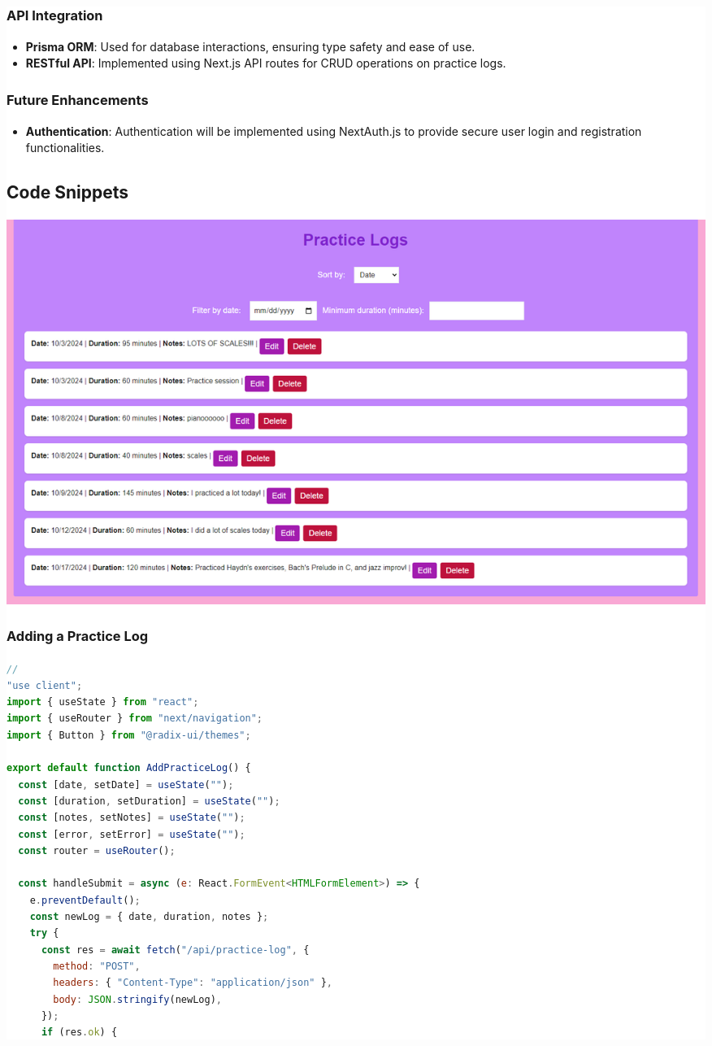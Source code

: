 ### API Integration

- **Prisma ORM**: Used for database interactions, ensuring type safety and ease of use.
- **RESTful API**: Implemented using Next.js API routes for CRUD operations on practice logs.

### Future Enhancements

- **Authentication**: Authentication will be implemented using NextAuth.js to provide secure user login and registration functionalities.

## Code Snippets

![Practice Log](solo-project/public/PracticeLog.png)

### Adding a Practice Log

```javascript
//
"use client";
import { useState } from "react";
import { useRouter } from "next/navigation";
import { Button } from "@radix-ui/themes";

export default function AddPracticeLog() {
  const [date, setDate] = useState("");
  const [duration, setDuration] = useState("");
  const [notes, setNotes] = useState("");
  const [error, setError] = useState("");
  const router = useRouter();

  const handleSubmit = async (e: React.FormEvent<HTMLFormElement>) => {
    e.preventDefault();
    const newLog = { date, duration, notes };
    try {
      const res = await fetch("/api/practice-log", {
        method: "POST",
        headers: { "Content-Type": "application/json" },
        body: JSON.stringify(newLog),
      });
      if (res.ok) {
```